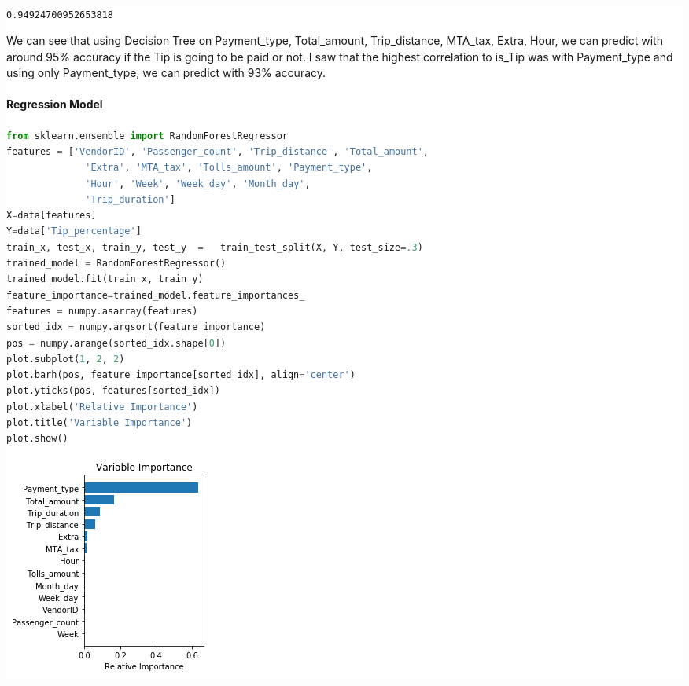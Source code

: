 


    0.94924700952653818



We can see that using Decision Tree on Payment_type, Total_amount, Trip_distance, MTA_tax, Extra, Hour, we can predict with around 95% accuracy if the Tip is going to be paid or not. I saw that the highest correlation to is_Tip was with Payment_type and using only Payment_type, we can predict with 93% accuracy.

#### Regression Model


```python
from sklearn.ensemble import RandomForestRegressor
features = ['VendorID', 'Passenger_count', 'Trip_distance', 'Total_amount', 
              'Extra', 'MTA_tax', 'Tolls_amount', 'Payment_type', 
              'Hour', 'Week', 'Week_day', 'Month_day',
              'Trip_duration']
X=data[features]
Y=data['Tip_percentage']
train_x, test_x, train_y, test_y  =   train_test_split(X, Y, test_size=.3)
trained_model = RandomForestRegressor()
trained_model.fit(train_x, train_y)
feature_importance=trained_model.feature_importances_
features = numpy.asarray(features)
sorted_idx = numpy.argsort(feature_importance)
pos = numpy.arange(sorted_idx.shape[0]) 
plot.subplot(1, 2, 2)
plot.barh(pos, feature_importance[sorted_idx], align='center')
plot.yticks(pos, features[sorted_idx])
plot.xlabel('Relative Importance')
plot.title('Variable Importance')
plot.show()
```


![png](NYC_Taxi_files/NYC_Taxi_24_0.png)

